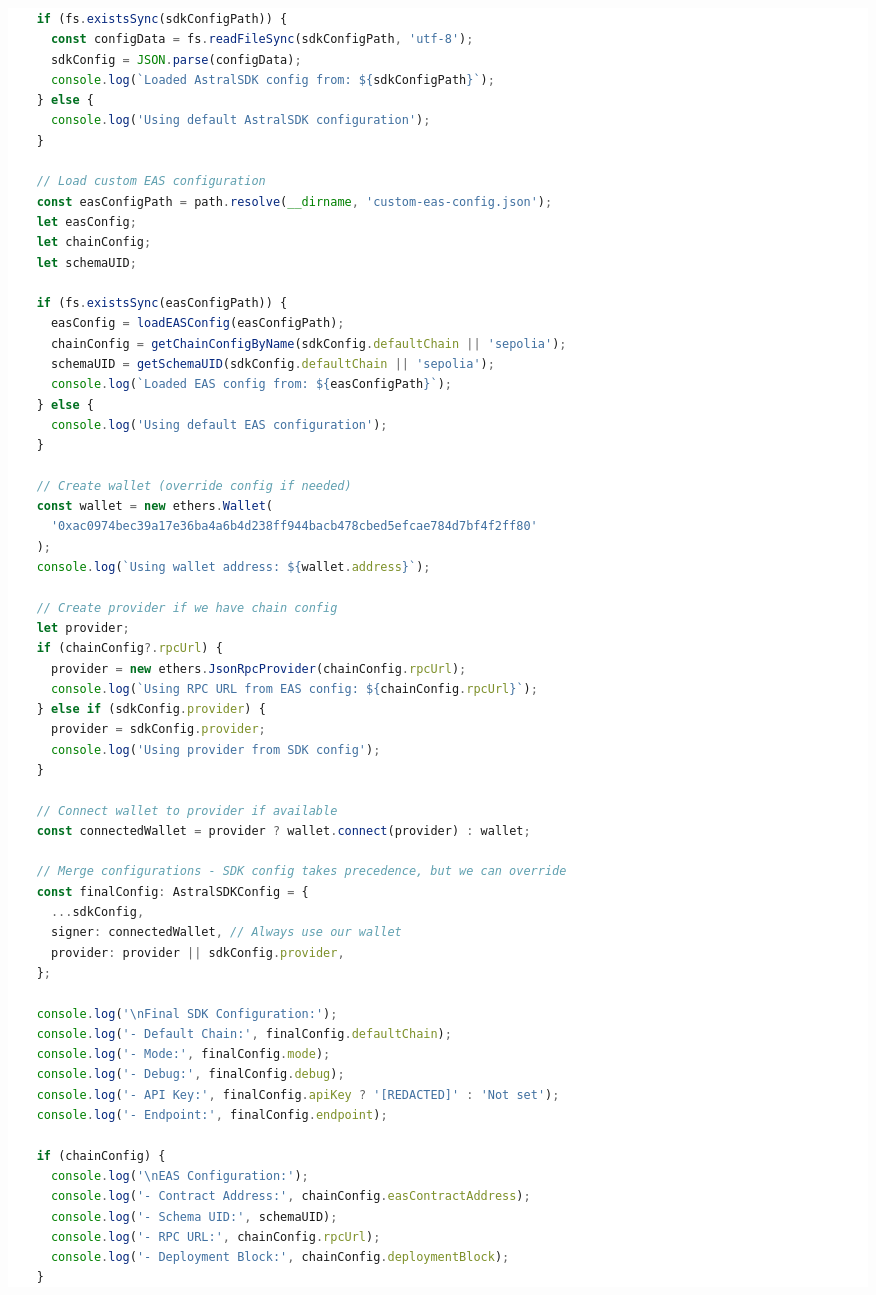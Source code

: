 ```typescript
    if (fs.existsSync(sdkConfigPath)) {
      const configData = fs.readFileSync(sdkConfigPath, 'utf-8');
      sdkConfig = JSON.parse(configData);
      console.log(`Loaded AstralSDK config from: ${sdkConfigPath}`);
    } else {
      console.log('Using default AstralSDK configuration');
    }

    // Load custom EAS configuration
    const easConfigPath = path.resolve(__dirname, 'custom-eas-config.json');
    let easConfig;
    let chainConfig;
    let schemaUID;

    if (fs.existsSync(easConfigPath)) {
      easConfig = loadEASConfig(easConfigPath);
      chainConfig = getChainConfigByName(sdkConfig.defaultChain || 'sepolia');
      schemaUID = getSchemaUID(sdkConfig.defaultChain || 'sepolia');
      console.log(`Loaded EAS config from: ${easConfigPath}`);
    } else {
      console.log('Using default EAS configuration');
    }

    // Create wallet (override config if needed)
    const wallet = new ethers.Wallet(
      '0xac0974bec39a17e36ba4a6b4d238ff944bacb478cbed5efcae784d7bf4f2ff80'
    );
    console.log(`Using wallet address: ${wallet.address}`);

    // Create provider if we have chain config
    let provider;
    if (chainConfig?.rpcUrl) {
      provider = new ethers.JsonRpcProvider(chainConfig.rpcUrl);
      console.log(`Using RPC URL from EAS config: ${chainConfig.rpcUrl}`);
    } else if (sdkConfig.provider) {
      provider = sdkConfig.provider;
      console.log('Using provider from SDK config');
    }

    // Connect wallet to provider if available
    const connectedWallet = provider ? wallet.connect(provider) : wallet;

    // Merge configurations - SDK config takes precedence, but we can override
    const finalConfig: AstralSDKConfig = {
      ...sdkConfig,
      signer: connectedWallet, // Always use our wallet
      provider: provider || sdkConfig.provider,
    };

    console.log('\nFinal SDK Configuration:');
    console.log('- Default Chain:', finalConfig.defaultChain);
    console.log('- Mode:', finalConfig.mode);
    console.log('- Debug:', finalConfig.debug);
    console.log('- API Key:', finalConfig.apiKey ? '[REDACTED]' : 'Not set');
    console.log('- Endpoint:', finalConfig.endpoint);

    if (chainConfig) {
      console.log('\nEAS Configuration:');
      console.log('- Contract Address:', chainConfig.easContractAddress);
      console.log('- Schema UID:', schemaUID);
      console.log('- RPC URL:', chainConfig.rpcUrl);
      console.log('- Deployment Block:', chainConfig.deploymentBlock);
    }
```